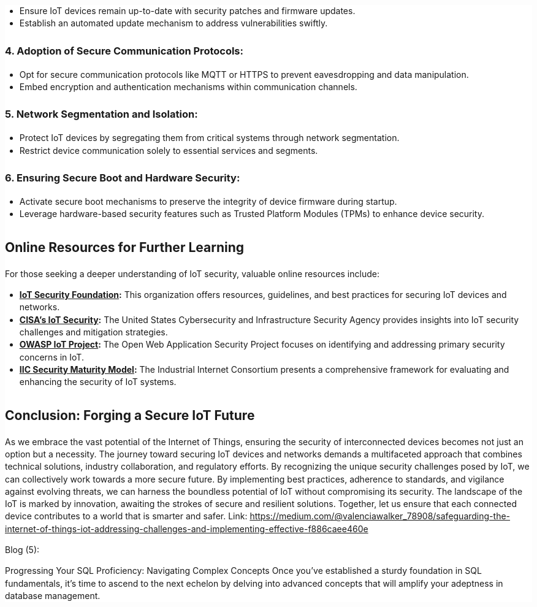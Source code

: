 - Ensure IoT devices remain up-to-date with security patches and firmware updates.
- Establish an automated update mechanism to address vulnerabilities swiftly.

### **4. Adoption of Secure Communication Protocols:**

- Opt for secure communication protocols like MQTT or HTTPS to prevent eavesdropping and data manipulation.
- Embed encryption and authentication mechanisms within communication channels.

### **5. Network Segmentation and Isolation:**

- Protect IoT devices by segregating them from critical systems through network segmentation.
- Restrict device communication solely to essential services and segments.

### **6. Ensuring Secure Boot and Hardware Security:**

- Activate secure boot mechanisms to preserve the integrity of device firmware during startup.
- Leverage hardware-based security features such as Trusted Platform Modules (TPMs) to enhance device security.

## Online Resources for Further Learning

For those seeking a deeper understanding of IoT security, valuable online resources include:

- **[IoT Security Foundation](https://www.iotsecurityfoundation.org/):** This organization offers resources, guidelines, and best practices for securing IoT devices and networks.
- **[CISA’s IoT Security](https://www.cisa.gov/iot):** The United States Cybersecurity and Infrastructure Security Agency provides insights into IoT security challenges and mitigation strategies.
- **[OWASP IoT Project](https://owasp.org/www-project-iot-top-ten/):** The Open Web Application Security Project focuses on identifying and addressing primary security concerns in IoT.
- **[IIC Security Maturity Model](https://www.iiconsortium.org/iot-security-maturity-model.htm):** The Industrial Internet Consortium presents a comprehensive framework for evaluating and enhancing the security of IoT systems.

## Conclusion: Forging a Secure IoT Future

As we embrace the vast potential of the Internet of Things, ensuring the security of interconnected devices becomes not just an option but a necessity. The journey toward securing IoT devices and networks demands a multifaceted approach that combines technical solutions, industry collaboration, and regulatory efforts.
By recognizing the unique security challenges posed by IoT, we can collectively work towards a more secure future. By implementing best practices, adherence to standards, and vigilance against evolving threats, we can harness the boundless potential of IoT without compromising its security.
The landscape of the IoT is marked by innovation, awaiting the strokes of secure and resilient solutions. Together, let us ensure that each connected device contributes to a world that is smarter and safer. Link: https://medium.com/@valenciawalker_78908/safeguarding-the-internet-of-things-iot-addressing-challenges-and-implementing-effective-f886caee460e

Blog (5):

Progressing Your SQL Proficiency: Navigating Complex Concepts
Once you’ve established a sturdy foundation in SQL fundamentals, it’s time to ascend to the next echelon by delving into advanced concepts that will amplify your adeptness in database management.
